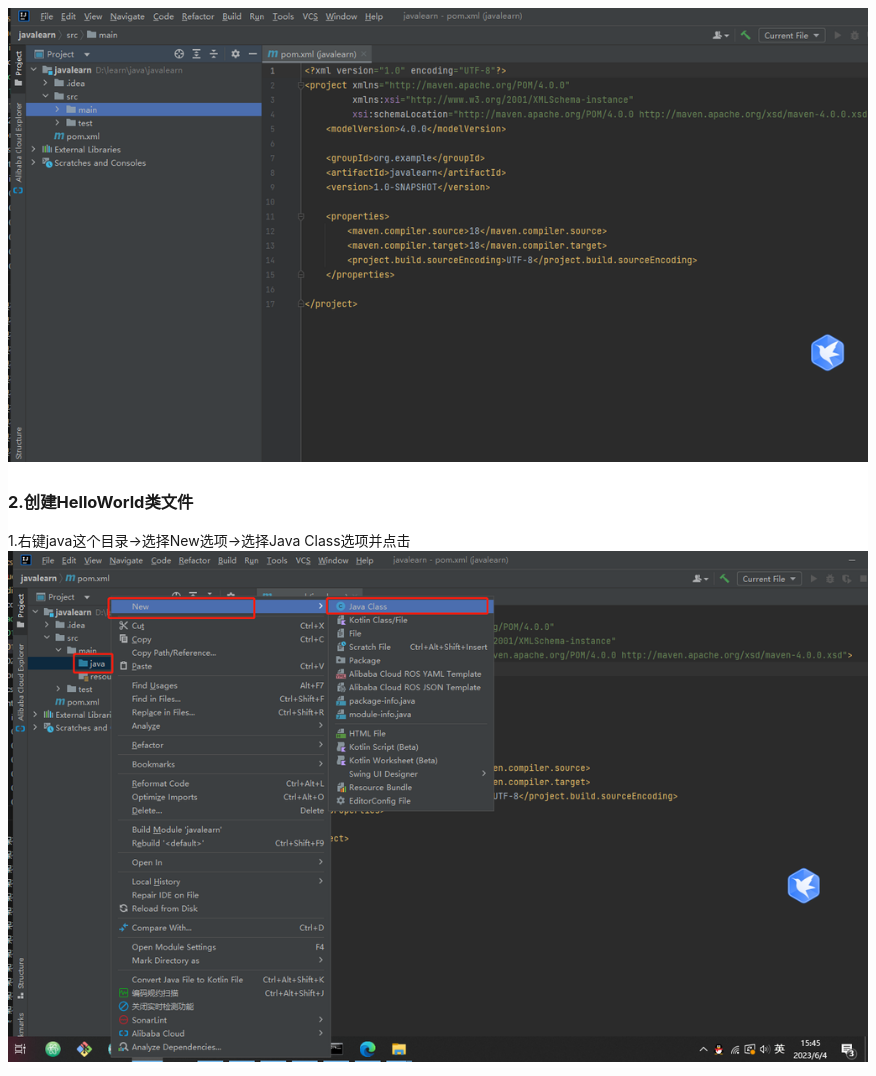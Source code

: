 <img src="./01/21.jpg" width="100%">

### 2.创建HelloWorld类文件
1.右键java这个目录->选择New选项->选择Java Class选项并点击
<img src="./01/22.jpg" width="100%">
